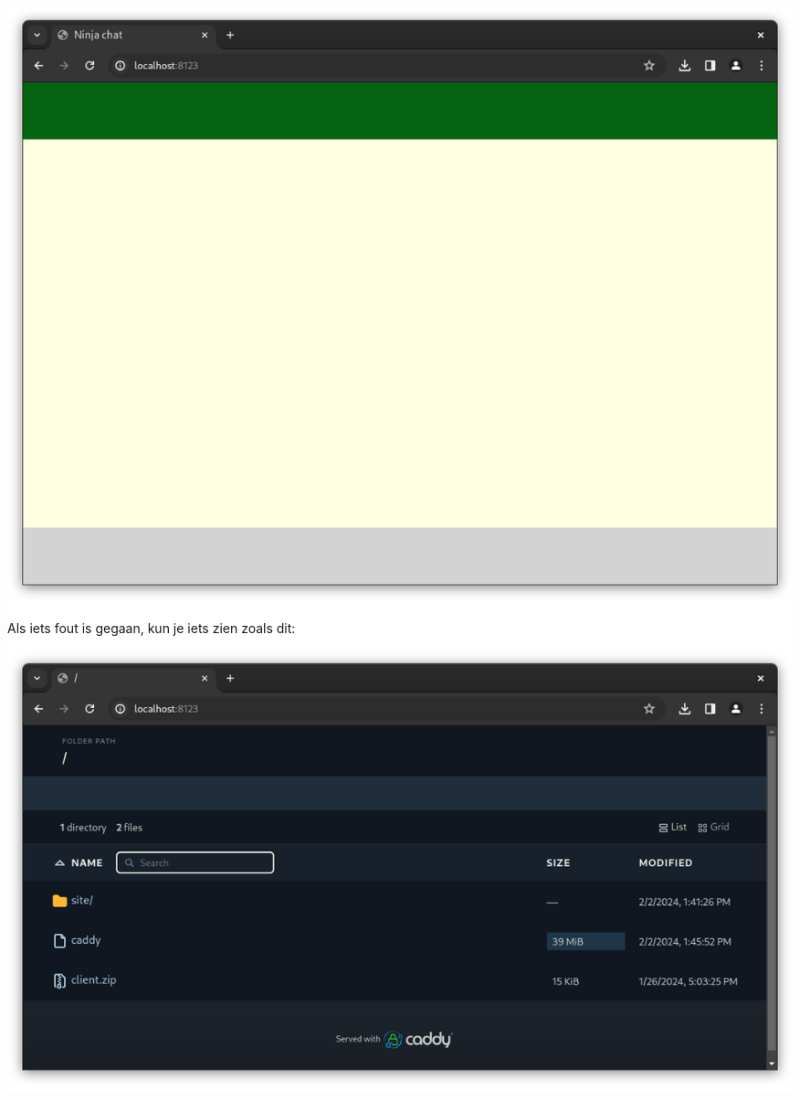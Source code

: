 ![Screenshot skeleton app](images/screenshot-skeleton-app.png)

Als iets fout is gegaan, kun je iets zien zoals dit:

![Screenshot Caddy file index](images/screenshot-caddy-file-index.png)
